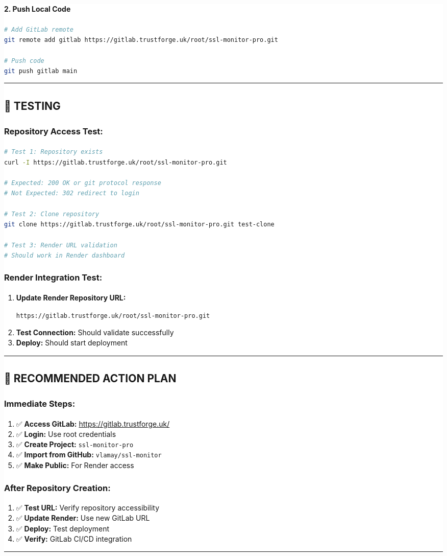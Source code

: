 #### **2. Push Local Code**
```bash
# Add GitLab remote
git remote add gitlab https://gitlab.trustforge.uk/root/ssl-monitor-pro.git

# Push code
git push gitlab main
```

---

## 🧪 **TESTING**

### **Repository Access Test:**
```bash
# Test 1: Repository exists
curl -I https://gitlab.trustforge.uk/root/ssl-monitor-pro.git

# Expected: 200 OK or git protocol response
# Not Expected: 302 redirect to login

# Test 2: Clone repository
git clone https://gitlab.trustforge.uk/root/ssl-monitor-pro.git test-clone

# Test 3: Render URL validation
# Should work in Render dashboard
```

### **Render Integration Test:**
1. **Update Render Repository URL:**
   ```
   https://gitlab.trustforge.uk/root/ssl-monitor-pro.git
   ```
2. **Test Connection:** Should validate successfully
3. **Deploy:** Should start deployment

---

## 🎯 **RECOMMENDED ACTION PLAN**

### **Immediate Steps:**
1. ✅ **Access GitLab:** https://gitlab.trustforge.uk/
2. ✅ **Login:** Use root credentials
3. ✅ **Create Project:** `ssl-monitor-pro`
4. ✅ **Import from GitHub:** `vlamay/ssl-monitor`
5. ✅ **Make Public:** For Render access

### **After Repository Creation:**
1. ✅ **Test URL:** Verify repository accessibility
2. ✅ **Update Render:** Use new GitLab URL
3. ✅ **Deploy:** Test deployment
4. ✅ **Verify:** GitLab CI/CD integration

---